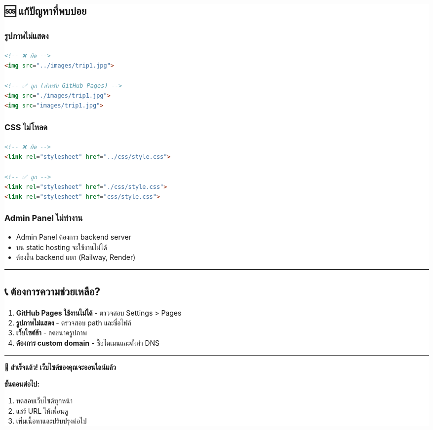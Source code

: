 
## 🆘 **แก้ปัญหาที่พบบ่อย**

### **รูปภาพไม่แสดง**
```html
<!-- ❌ ผิด -->
<img src="../images/trip1.jpg">

<!-- ✅ ถูก (สำหรับ GitHub Pages) -->
<img src="./images/trip1.jpg">
<img src="images/trip1.jpg">
```

### **CSS ไม่โหลด**
```html
<!-- ❌ ผิด -->
<link rel="stylesheet" href="../css/style.css">

<!-- ✅ ถูก -->
<link rel="stylesheet" href="./css/style.css">
<link rel="stylesheet" href="css/style.css">
```

### **Admin Panel ไม่ทำงาน**
- Admin Panel ต้องการ backend server
- บน static hosting จะใช้งานไม่ได้
- ต้องขึ้น backend แยก (Railway, Render)

---

## 📞 **ต้องการความช่วยเหลือ?**

1. **GitHub Pages ใช้งานไม่ได้** - ตรวจสอบ Settings > Pages
2. **รูปภาพไม่แสดง** - ตรวจสอบ path และชื่อไฟล์
3. **เว็บไซต์ช้า** - ลดขนาดรูปภาพ  
4. **ต้องการ custom domain** - ซื้อโดเมนและตั้งค่า DNS

---

**🎉 สำเร็จแล้ว! เว็บไซต์ของคุณจะออนไลน์แล้ว** 

**ขั้นตอนต่อไป:**
1. ทดสอบเว็บไซต์ทุกหน้า
2. แชร์ URL ให้เพื่อนดู
3. เพิ่มเนื้อหาและปรับปรุงต่อไป